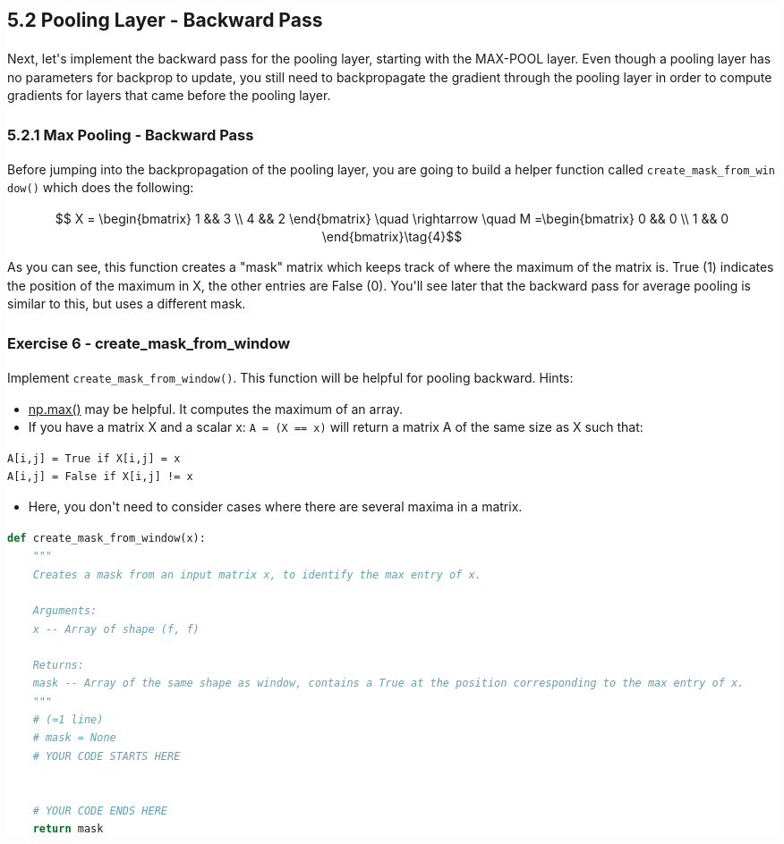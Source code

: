 </table>


<a name='5-2'></a>
## 5.2 Pooling Layer - Backward Pass

Next, let's implement the backward pass for the pooling layer, starting with the MAX-POOL layer. Even though a pooling layer has no parameters for backprop to update, you still need to backpropagate the gradient through the pooling layer in order to compute gradients for layers that came before the pooling layer. 

<a name='5-2-1'></a>
### 5.2.1 Max Pooling - Backward Pass  

Before jumping into the backpropagation of the pooling layer, you are going to build a helper function called `create_mask_from_window()` which does the following: 

$$ X = \begin{bmatrix}
1 && 3 \\
4 && 2
\end{bmatrix} \quad \rightarrow  \quad M =\begin{bmatrix}
0 && 0 \\
1 && 0
\end{bmatrix}\tag{4}$$

As you can see, this function creates a "mask" matrix which keeps track of where the maximum of the matrix is. True (1) indicates the position of the maximum in X, the other entries are False (0). You'll see later that the backward pass for average pooling is similar to this, but uses a different mask.  

<a name='ex-6'></a>
### Exercise 6 - create_mask_from_window

Implement `create_mask_from_window()`. This function will be helpful for pooling backward. 
Hints:
- [np.max()]() may be helpful. It computes the maximum of an array.
- If you have a matrix X and a scalar x: `A = (X == x)` will return a matrix A of the same size as X such that:
```
A[i,j] = True if X[i,j] = x
A[i,j] = False if X[i,j] != x
```
- Here, you don't need to consider cases where there are several maxima in a matrix.


```python
def create_mask_from_window(x):
    """
    Creates a mask from an input matrix x, to identify the max entry of x.
    
    Arguments:
    x -- Array of shape (f, f)
    
    Returns:
    mask -- Array of the same shape as window, contains a True at the position corresponding to the max entry of x.
    """    
    # (≈1 line)
    # mask = None
    # YOUR CODE STARTS HERE
    
    
    # YOUR CODE ENDS HERE
    return mask
```
